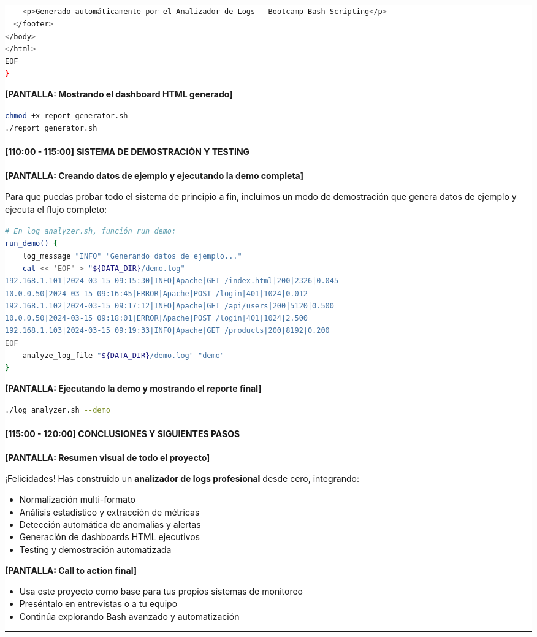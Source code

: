 ```bash
    <p>Generado automáticamente por el Analizador de Logs - Bootcamp Bash Scripting</p>
  </footer>
</body>
</html>
EOF
}
```

**[PANTALLA: Mostrando el dashboard HTML generado]**

```bash
chmod +x report_generator.sh
./report_generator.sh
```

#### [110:00 - 115:00] SISTEMA DE DEMOSTRACIÓN Y TESTING

**[PANTALLA: Creando datos de ejemplo y ejecutando la demo completa]**

Para que puedas probar todo el sistema de principio a fin, incluimos un modo de demostración que genera datos de ejemplo y ejecuta el flujo completo:

```bash
# En log_analyzer.sh, función run_demo:
run_demo() {
    log_message "INFO" "Generando datos de ejemplo..."
    cat << 'EOF' > "${DATA_DIR}/demo.log"
192.168.1.101|2024-03-15 09:15:30|INFO|Apache|GET /index.html|200|2326|0.045
10.0.0.50|2024-03-15 09:16:45|ERROR|Apache|POST /login|401|1024|0.012
192.168.1.102|2024-03-15 09:17:12|INFO|Apache|GET /api/users|200|5120|0.500
10.0.0.50|2024-03-15 09:18:01|ERROR|Apache|POST /login|401|1024|2.500
192.168.1.103|2024-03-15 09:19:33|INFO|Apache|GET /products|200|8192|0.200
EOF
    analyze_log_file "${DATA_DIR}/demo.log" "demo"
}
```

**[PANTALLA: Ejecutando la demo y mostrando el reporte final]**

```bash
./log_analyzer.sh --demo
```

#### [115:00 - 120:00] CONCLUSIONES Y SIGUIENTES PASOS

**[PANTALLA: Resumen visual de todo el proyecto]**

¡Felicidades! Has construido un **analizador de logs profesional** desde cero, integrando:

- Normalización multi-formato
- Análisis estadístico y extracción de métricas
- Detección automática de anomalías y alertas
- Generación de dashboards HTML ejecutivos
- Testing y demostración automatizada

**[PANTALLA: Call to action final]**

- Usa este proyecto como base para tus propios sistemas de monitoreo
- Preséntalo en entrevistas o a tu equipo
- Continúa explorando Bash avanzado y automatización

---
